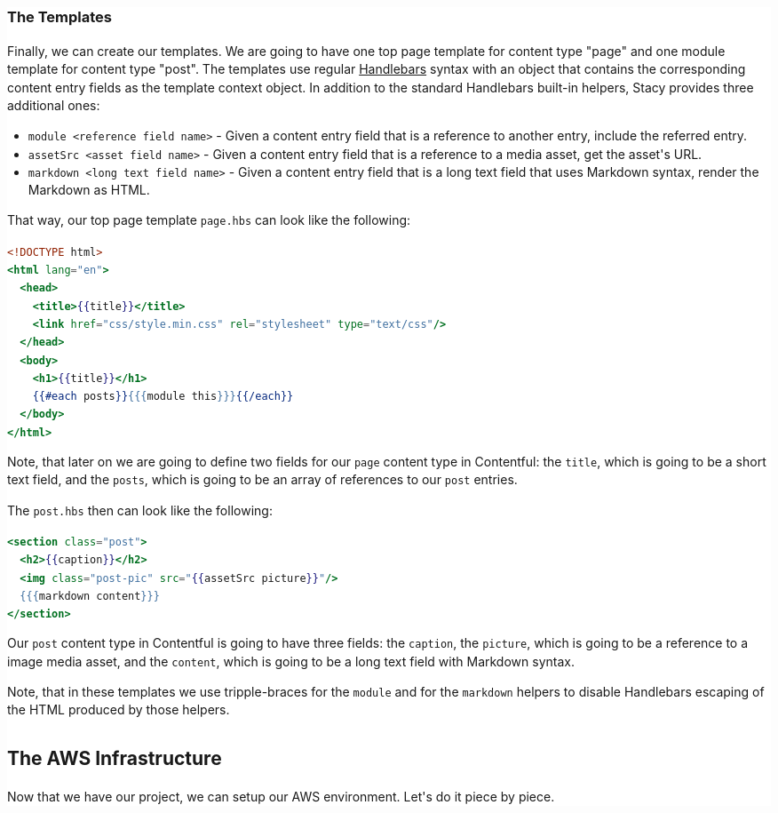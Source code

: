 ### The Templates

Finally, we can create our templates. We are going to have one top page template for content type "page" and one module template for content type "post". The templates use regular [Handlebars](http://handlebarsjs.com) syntax with an object that contains the corresponding content entry fields as the template context object. In addition to the standard Handlebars built-in helpers, Stacy provides three additional ones:

* `module <reference field name>` - Given a content entry field that is a reference to another entry, include the referred entry.
* `assetSrc <asset field name>` - Given a content entry field that is a reference to a media asset, get the asset's URL.
* `markdown <long text field name>` - Given a content entry field that is a long text field that uses Markdown syntax, render the Markdown as HTML.

That way, our top page template `page.hbs` can look like the following:

```handlebars
<!DOCTYPE html>
<html lang="en">
  <head>
    <title>{{title}}</title>
    <link href="css/style.min.css" rel="stylesheet" type="text/css"/>
  </head>
  <body>
    <h1>{{title}}</h1>
	{{#each posts}}{{{module this}}}{{/each}}
  </body>
</html>
```

Note, that later on we are going to define two fields for our `page` content type in Contentful: the `title`, which is going to be a short text field, and the `posts`, which is going to be an array of references to our `post` entries.

The `post.hbs` then can look like the following:

```handlebars
<section class="post">
  <h2>{{caption}}</h2>
  <img class="post-pic" src="{{assetSrc picture}}"/>
  {{{markdown content}}}
</section>
```

Our `post` content type in Contentful is going to have three fields: the `caption`, the `picture`, which is going to be a reference to a image media asset, and the `content`, which is going to be a long text field with Markdown syntax.

Note, that in these templates we use tripple-braces for the `module` and for the `markdown` helpers to disable Handlebars escaping of the HTML produced by those helpers.

## The AWS Infrastructure

Now that we have our project, we can setup our AWS environment. Let's do it piece by piece.
